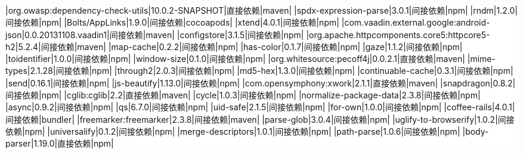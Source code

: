 |org.owasp:dependency-check-utils|10.0.2-SNAPSHOT|直接依赖|maven|
|spdx-expression-parse|3.0.1|间接依赖|npm|
|rndm|1.2.0|间接依赖|npm|
|Bolts/AppLinks|1.9.0|间接依赖|cocoapods|
|xtend|4.0.1|间接依赖|npm|
|com.vaadin.external.google:android-json|0.0.20131108.vaadin1|间接依赖|maven|
|configstore|3.1.5|间接依赖|npm|
|org.apache.httpcomponents.core5:httpcore5-h2|5.2.4|间接依赖|maven|
|map-cache|0.2.2|间接依赖|npm|
|has-color|0.1.7|间接依赖|npm|
|gaze|1.1.2|间接依赖|npm|
|toidentifier|1.0.0|间接依赖|npm|
|window-size|0.1.0|间接依赖|npm|
|org.whitesource:pecoff4j|0.0.2.1|直接依赖|maven|
|mime-types|2.1.28|间接依赖|npm|
|through2|2.0.3|间接依赖|npm|
|md5-hex|1.3.0|间接依赖|npm|
|continuable-cache|0.3.1|间接依赖|npm|
|send|0.16.1|间接依赖|npm|
|js-beautify|1.13.0|间接依赖|npm|
|com.opensymphony:xwork|2.1.1|直接依赖|maven|
|snapdragon|0.8.2|间接依赖|npm|
|cglib:cglib|2.2|直接依赖|maven|
|cycle|1.0.3|间接依赖|npm|
|normalize-package-data|2.3.8|间接依赖|npm|
|async|0.9.2|间接依赖|npm|
|qs|6.7.0|间接依赖|npm|
|uid-safe|2.1.5|间接依赖|npm|
|for-own|1.0.0|间接依赖|npm|
|coffee-rails|4.0.1|间接依赖|bundler|
|freemarker:freemarker|2.3.8|间接依赖|maven|
|parse-glob|3.0.4|间接依赖|npm|
|uglify-to-browserify|1.0.2|间接依赖|npm|
|universalify|0.1.2|间接依赖|npm|
|merge-descriptors|1.0.1|间接依赖|npm|
|path-parse|1.0.6|间接依赖|npm|
|body-parser|1.19.0|直接依赖|npm|
